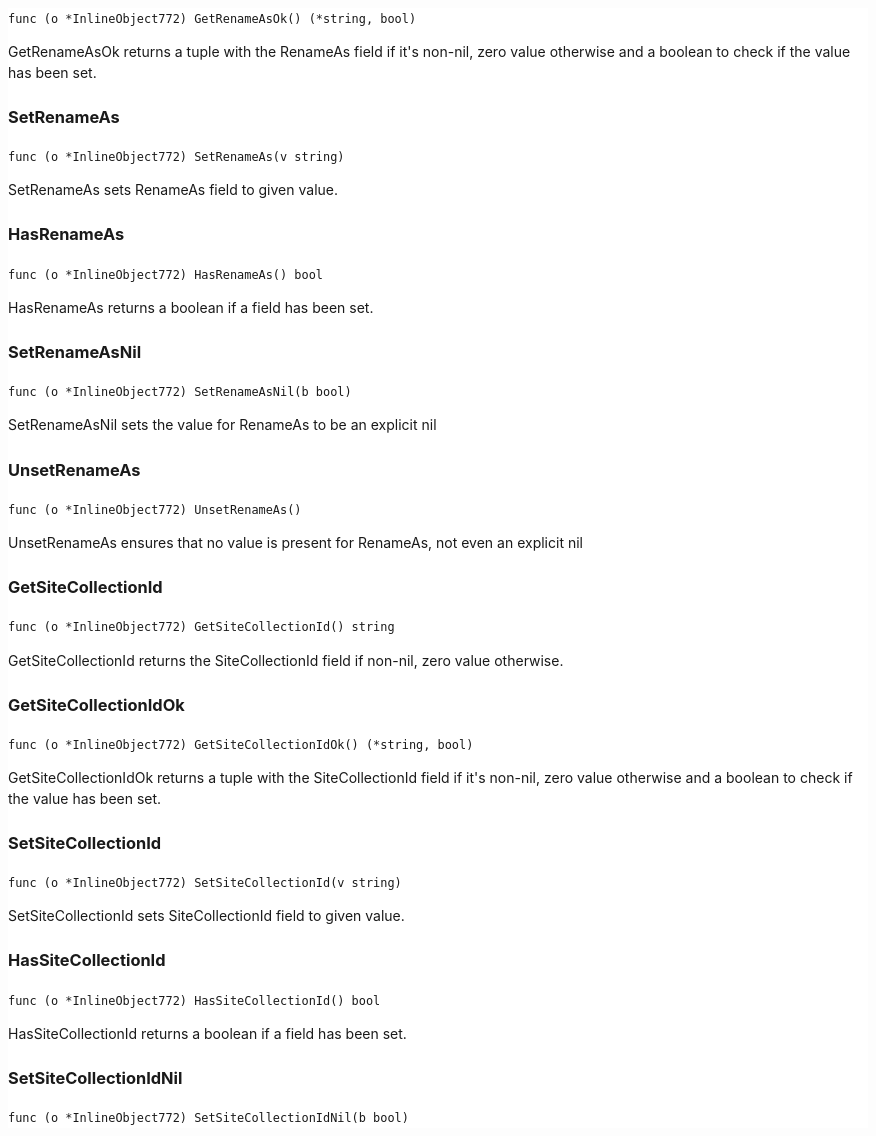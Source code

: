 `func (o *InlineObject772) GetRenameAsOk() (*string, bool)`

GetRenameAsOk returns a tuple with the RenameAs field if it's non-nil, zero value otherwise
and a boolean to check if the value has been set.

### SetRenameAs

`func (o *InlineObject772) SetRenameAs(v string)`

SetRenameAs sets RenameAs field to given value.

### HasRenameAs

`func (o *InlineObject772) HasRenameAs() bool`

HasRenameAs returns a boolean if a field has been set.

### SetRenameAsNil

`func (o *InlineObject772) SetRenameAsNil(b bool)`

 SetRenameAsNil sets the value for RenameAs to be an explicit nil

### UnsetRenameAs
`func (o *InlineObject772) UnsetRenameAs()`

UnsetRenameAs ensures that no value is present for RenameAs, not even an explicit nil
### GetSiteCollectionId

`func (o *InlineObject772) GetSiteCollectionId() string`

GetSiteCollectionId returns the SiteCollectionId field if non-nil, zero value otherwise.

### GetSiteCollectionIdOk

`func (o *InlineObject772) GetSiteCollectionIdOk() (*string, bool)`

GetSiteCollectionIdOk returns a tuple with the SiteCollectionId field if it's non-nil, zero value otherwise
and a boolean to check if the value has been set.

### SetSiteCollectionId

`func (o *InlineObject772) SetSiteCollectionId(v string)`

SetSiteCollectionId sets SiteCollectionId field to given value.

### HasSiteCollectionId

`func (o *InlineObject772) HasSiteCollectionId() bool`

HasSiteCollectionId returns a boolean if a field has been set.

### SetSiteCollectionIdNil

`func (o *InlineObject772) SetSiteCollectionIdNil(b bool)`
